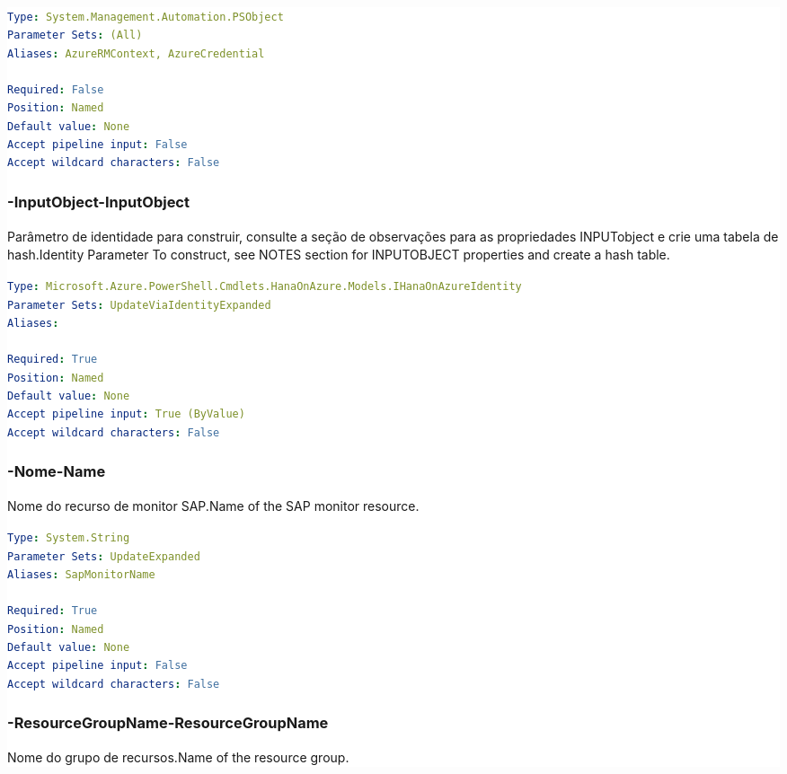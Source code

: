 ```yaml
Type: System.Management.Automation.PSObject
Parameter Sets: (All)
Aliases: AzureRMContext, AzureCredential

Required: False
Position: Named
Default value: None
Accept pipeline input: False
Accept wildcard characters: False
```

### <span data-ttu-id="77077-117">-InputObject</span><span class="sxs-lookup"><span data-stu-id="77077-117">-InputObject</span></span>
<span data-ttu-id="77077-118">Parâmetro de identidade para construir, consulte a seção de observações para as propriedades INPUTobject e crie uma tabela de hash.</span><span class="sxs-lookup"><span data-stu-id="77077-118">Identity Parameter To construct, see NOTES section for INPUTOBJECT properties and create a hash table.</span></span>

```yaml
Type: Microsoft.Azure.PowerShell.Cmdlets.HanaOnAzure.Models.IHanaOnAzureIdentity
Parameter Sets: UpdateViaIdentityExpanded
Aliases:

Required: True
Position: Named
Default value: None
Accept pipeline input: True (ByValue)
Accept wildcard characters: False
```

### <span data-ttu-id="77077-119">-Nome</span><span class="sxs-lookup"><span data-stu-id="77077-119">-Name</span></span>
<span data-ttu-id="77077-120">Nome do recurso de monitor SAP.</span><span class="sxs-lookup"><span data-stu-id="77077-120">Name of the SAP monitor resource.</span></span>

```yaml
Type: System.String
Parameter Sets: UpdateExpanded
Aliases: SapMonitorName

Required: True
Position: Named
Default value: None
Accept pipeline input: False
Accept wildcard characters: False
```

### <span data-ttu-id="77077-121">-ResourceGroupName</span><span class="sxs-lookup"><span data-stu-id="77077-121">-ResourceGroupName</span></span>
<span data-ttu-id="77077-122">Nome do grupo de recursos.</span><span class="sxs-lookup"><span data-stu-id="77077-122">Name of the resource group.</span></span>
